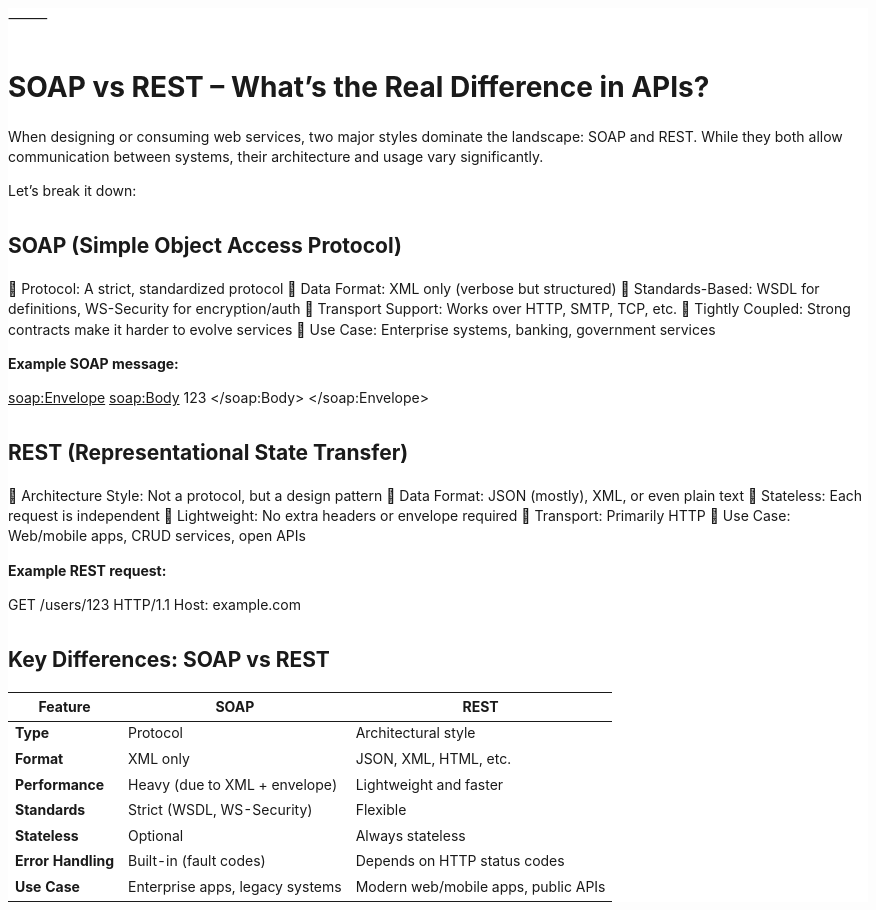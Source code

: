 ⸻

# SOAP vs REST – What’s the Real Difference in APIs?

When designing or consuming web services, two major styles dominate the landscape: SOAP and REST. While they both allow communication between systems, their architecture and usage vary significantly.

Let’s break it down:

## SOAP (Simple Object Access Protocol)

🔹 Protocol: A strict, standardized protocol
🔹 Data Format: XML only (verbose but structured)
🔹 Standards-Based: WSDL for definitions, WS-Security for encryption/auth
🔹 Transport Support: Works over HTTP, SMTP, TCP, etc.
🔹 Tightly Coupled: Strong contracts make it harder to evolve services
🔹 Use Case: Enterprise systems, banking, government services

**Example SOAP message:**

<soap:Envelope>
 <soap:Body>
 <GetUserDetails>
 <UserID>123</UserID>
 </GetUserDetails>
 </soap:Body>
</soap:Envelope>


## REST (Representational State Transfer)

🔹 Architecture Style: Not a protocol, but a design pattern
🔹 Data Format: JSON (mostly), XML, or even plain text
🔹 Stateless: Each request is independent
🔹 Lightweight: No extra headers or envelope required
🔹 Transport: Primarily HTTP
🔹 Use Case: Web/mobile apps, CRUD services, open APIs

**Example REST request:**

GET /users/123 HTTP/1.1
Host: example.com


## Key Differences: SOAP vs REST

| Feature         | SOAP                            | REST                                |
|-----------------|---------------------------------|-------------------------------------|
| **Type**        | Protocol                        | Architectural style                 |
| **Format**      | XML only                        | JSON, XML, HTML, etc.               |
| **Performance** | Heavy (due to XML + envelope)   | Lightweight and faster              |
| **Standards**   | Strict (WSDL, WS-Security)      | Flexible                            |
| **Stateless**   | Optional                        | Always stateless                    |
| **Error Handling** | Built-in (fault codes)       | Depends on HTTP status codes        |
| **Use Case**    | Enterprise apps, legacy systems | Modern web/mobile apps, public APIs |
